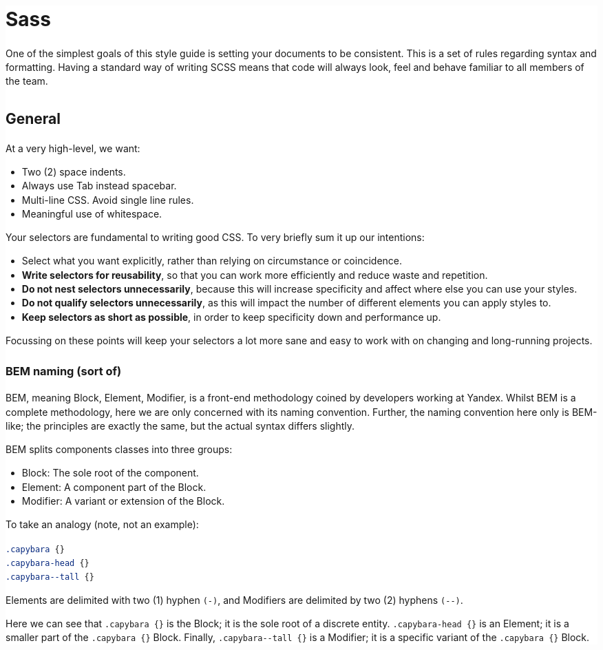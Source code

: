 # Sass

One of the simplest goals of this style guide is setting your documents to be consistent. This is a set of rules regarding syntax and formatting. Having a standard way of writing SCSS means that code will always look, feel and behave familiar to all members of the team.

## General

At a very high-level, we want:

* Two (2) space indents.
* Always use Tab instead spacebar.
* Multi-line CSS. Avoid single line rules.
* Meaningful use of whitespace.

Your selectors are fundamental to writing good CSS. To very briefly sum it up our intentions:

* Select what you want explicitly, rather than relying on circumstance or coincidence.
* __Write selectors for reusability__, so that you can work more efficiently and reduce waste and repetition.
* __Do not nest selectors unnecessarily__, because this will increase specificity and affect where else you can use your styles.
* __Do not qualify selectors unnecessarily__, as this will impact the number of different elements you can apply styles to.
* __Keep selectors as short as possible__, in order to keep specificity down and performance up.

Focussing on these points will keep your selectors a lot more sane and easy to work with on changing and long-running projects.

### BEM naming (sort of)

BEM, meaning Block, Element, Modifier, is a front-end methodology coined by developers working at Yandex. Whilst BEM is a complete methodology, here we are only concerned with its naming convention. Further, the naming convention here only is BEM-like; the principles are exactly the same, but the actual syntax differs slightly.

BEM splits components classes into three groups:

* Block: The sole root of the component.
* Element: A component part of the Block.
* Modifier: A variant or extension of the Block.

To take an analogy (note, not an example):

```scss
.capybara {}
.capybara-head {}
.capybara--tall {}
```

Elements are delimited with two (1) hyphen `(-)`, and Modifiers are delimited by two (2) hyphens `(--)`.

Here we can see that `.capybara {}` is the Block; it is the sole root of a discrete entity. `.capybara-head {}` is an Element; it is a smaller part of the `.capybara {}` Block. Finally, `.capybara--tall {}` is a Modifier; it is a specific variant of the `.capybara {}` Block.
